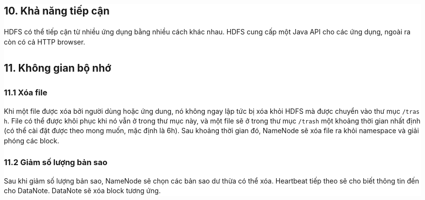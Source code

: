 ## 10. Khả năng tiếp cận
HDFS có thể tiếp cận từ nhiều ứng dụng bằng nhiều cách khác nhau. HDFS cung cấp một Java API cho các ứng dụng, ngoài ra còn có cả HTTP browser.

## 11. Không gian bộ nhớ
### 11.1 Xóa file
Khi một file được xóa bởi người dùng hoặc ứng dung, nó không ngay lập tức bị xóa khỏi HDFS mà được chuyển vào thư mục `/trash`. File có thể được khôi phục khi nó vẫn ở trong thư mục này, và một file sẽ ở trong thư mục `/trash` một khoảng thời gian nhất định (có thể cài đặt được theo mong muốn, mặc định là 6h). Sau khoảng thời gian đó, NameNode sẽ xóa file ra khỏi namespace và giải phóng các block.

### 11.2 Giảm số lượng bản sao
Sau khi giảm số lượng bản sao, NameNode sẽ chọn các bản sao dư thừa có thể xóa. Heartbeat tiếp theo sẽ cho biết thông tin đến cho DataNote. DataNote sẽ xóa block tương ứng.

